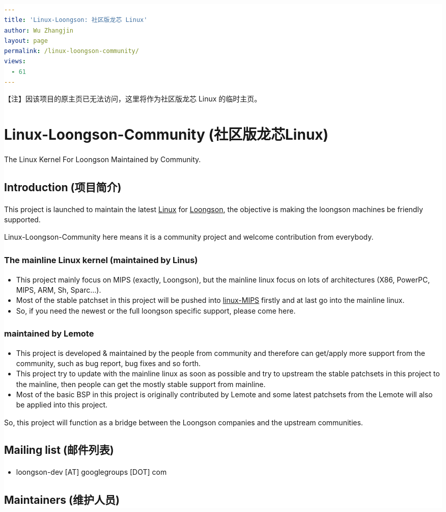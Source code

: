 ```yaml
---
title: 'Linux-Loongson: 社区版龙芯 Linux'
author: Wu Zhangjin
layout: page
permalink: /linux-loongson-community/
views:
  - 61
---
```

【注】因该项目的原主页已无法访问，这里将作为社区版龙芯 Linux 的临时主页。


# Linux-Loongson-Community (社区版龙芯Linux)

The Linux Kernel For Loongson Maintained by Community.

## Introduction (项目简介)

This project is launched to maintain the latest [Linux][1] for [Loongson][2], the objective is making the loongson machines be friendly supported.

Linux-Loongson-Community here means it is a community project and welcome contribution from everybody.

### The mainline Linux kernel (maintained by Linus)

  * This project mainly focus on MIPS (exactly, Loongson), but the mainline linux focus on lots of architectures (X86, PowerPC, MIPS, ARM, Sh, Sparc&#8230;).
  * Most of the stable patchset in this project will be pushed into [linux-MIPS][3] firstly and at last go into the mainline linux.
  * So, if you need the newest or the full loongson specific support, please come here.

###  maintained by Lemote

  * This project is developed & maintained by the people from community and therefore can get/apply more support from the community, such as bug report, bug fixes and so forth.
  * This project try to update with the mainline linux as soon as possible and try to upstream the stable patchsets in this project to the mainline, then people can get the mostly stable support from mainline.
  * Most of the basic BSP in this project is originally contributed by Lemote and some latest patchsets from the Lemote will also be applied into this project.

So, this project will function as a bridge between the Loongson companies and the upstream communities.

## Mailing list (邮件列表)

  * loongson-dev [AT] googlegroups [DOT] com

## Maintainers (维护人员)


 [1]: http://www.kernel.org
 [2]: http://www.loongson.cn/
 [3]: http://www.linux-mips.org
 [4]: http://dev.lemote.com/cgit/linux-loongson-community.git/
 [5]: https://git.kernel.org/cgit/linux/kernel/git/torvalds/linux.git
 [6]: https://git.kernel.org/cgit/linux/kernel/git/stable/linux-stable.git/
 [7]: http://git.linux-mips.org/pub/scm/ralf/
 [8]: http://www.linuxfromscratch.org/clfs/view/1.0.0/mips/
 [9]: http://www.linuxfromscratch.org/clfs/view/1.0.0/mips64-64/
 [10]: http://www.linuxfromscratch.org/clfs/view/1.0.0/mips64/
 [11]: http://www.heiher.info/916.html
 [12]: http://dev.lemote.com/files/document/pmon/PMON%E6%89%8B%E5%86%8Cv0.1.pdf
 [13]: http://www.gnu.org/software/grub/grub-2.en.html
 [14]: http://lists.gnu.org/archive/html/grub-devel/2010-03/msg00017.html
 [15]: http://horms.net/projects/kexec/
 [16]: https://groups.google.com/forum/#!msg/loongson-dev/zp1e6h7KyHI/U8dU4y333t0J
 [17]: http://dev.lemote.com/files/resource/download/rescue/rescue-yl
 [18]: http://dev.lemote.com/files/resource/download/rescue/rescue-fl
 [19]: http://www.bjlx.org.cn/
 [20]: http://dev.lemote.com/files/document/kernel/Linux%E5%86%85%E6%A0%B8%E7%A7%BB%E6%A4%8D%E5%BC%80%E5%8F%91%E6%89%8B%E5%86%8Cv0.1.pdf
 [21]: http://www.kernel.org/pub/software/scm/git/docs/user-manual.html
 [22]: http://dev.lemote.com/files/resource/documents/Loongson/ls2e/godson2e.user.manual.pdf
 [23]: http://dev.lemote.com/files/resource/documents/Loongson/ls2e/godson2e-user-manual-V0.6.pdf
 [24]: http://www.loongson.cn/uploadfile/file/20080821113149.pdf
 [25]: http://dev.lemote.com/files/resource/documents/Loongson/ls2f/Loongson2FUserGuide.pdf
 [26]: http://dev.lemote.com/files/resource/documents/Loongson/ls2e/godson2e.north.bridge.manual.pdf
 [27]: http://dev.lemote.com/files/resource/documents/Loongson/ls2e/bonito64-spec.pdf
 [28]: http://www.linuxmedialabs.com/LMLCD/LMLGEOMG/AMDG_CS5536.pdf
 [29]: http://patchwork.linux-mips.org/project/linux-mips/list/?q=sched_clock
 [30]: http://www.bjlx.org.cn/node/752
 [31]: /wp-content/uploads/linux-loongson/cs5535audio.conf
 [32]: http://www.bjlx.org.cn/node/769
 [33]: /wp-content/uploads/linux-loongson/hotkey.py
 [34]: http://groups.google.com/group/loongson-dev/browse_thread/thread/98f505ef7c8256df?hl=en
 [35]: http://groups.google.com.hk/group/loongson-dev/browse_thread/thread/d9103283141c00fb